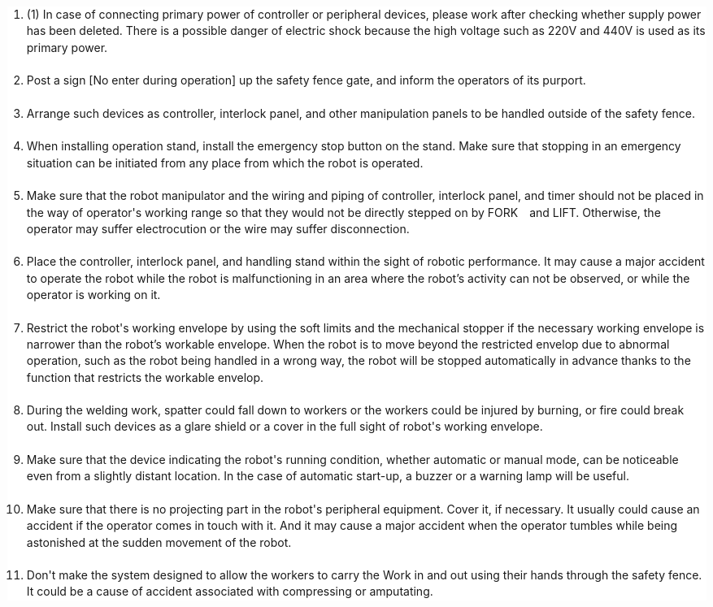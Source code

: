 

<ol style="list-style-type:decimal" start="1">
<li>(1)	In case of connecting primary power of controller or peripheral devices, please work after checking whether supply power has been deleted. There is a possible danger of electric shock because the high voltage such as 220V and 440V is used as its primary power. 
</li><br>
    <li>
Post a sign [No enter during operation] up the safety fence gate, and inform the operators of its purport. 
</li><br>
    <li>
Arrange such devices as controller, interlock panel, and other manipulation panels to be handled outside of the safety fence. 
</li><br>
    <li>
When installing operation stand, install the emergency stop button on the stand. Make sure that stopping in an emergency situation can be initiated from any place from which the robot is operated.
</li><br>
    <li>
Make sure that the robot manipulator and the wiring and piping of controller, interlock panel, and timer should not be placed in the way of operator's working range so that they would not be directly stepped on by FORK　and LIFT. Otherwise, the operator may suffer electrocution or the wire may suffer disconnection. 
</li><br>
    <li>
Place the controller, interlock panel, and handling stand within the sight of robotic performance. It may cause a major accident to operate the robot while the robot is malfunctioning in an area where the robot’s activity can not be observed, or while the operator is working on it.
</li><br>
    <li>
Restrict the robot's working envelope by using the soft limits and the mechanical stopper if the necessary working envelope is narrower than the robot’s workable envelope. When the robot is to move beyond the restricted envelop due to abnormal operation, such as the robot being handled in a wrong way, the robot will be stopped automatically in advance thanks to the function that restricts the workable envelop.
</li><br>
    <li>
During the welding work, spatter could fall down to workers or the workers could be injured by burning, or fire could break out. Install such devices as a glare shield or a cover in the full sight of robot's working envelope.
</li><br>
    <li>
Make sure that the device indicating the robot's running condition, whether automatic or manual mode, can be noticeable even from a slightly distant location. In the case of automatic start-up, a buzzer or a warning lamp will be useful.
</li><br>
    <li>
Make sure that there is no projecting part in the robot's peripheral equipment. Cover it, if necessary. It usually could cause an accident if the operator comes in touch with it. And it may cause a major accident when the operator tumbles while being astonished at the sudden movement of the robot.
</li><br>
    <li>
Don't make the system designed to allow the workers to carry the Work in and out using their hands through the safety fence. It could be a cause of accident associated with compressing or amputating. 
</li>
</ol>
